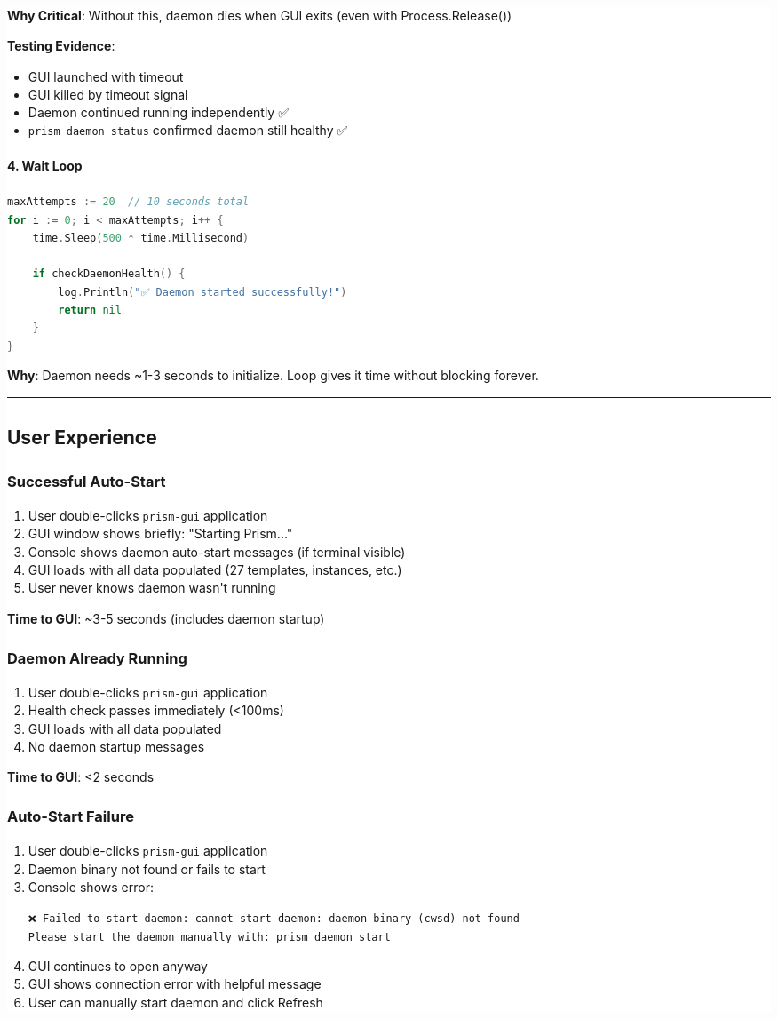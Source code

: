 **Why Critical**: Without this, daemon dies when GUI exits (even with Process.Release())

**Testing Evidence**:
- GUI launched with timeout
- GUI killed by timeout signal
- Daemon continued running independently ✅
- `prism daemon status` confirmed daemon still healthy ✅

#### 4. Wait Loop
```go
maxAttempts := 20  // 10 seconds total
for i := 0; i < maxAttempts; i++ {
	time.Sleep(500 * time.Millisecond)

	if checkDaemonHealth() {
		log.Println("✅ Daemon started successfully!")
		return nil
	}
}
```

**Why**: Daemon needs ~1-3 seconds to initialize. Loop gives it time without blocking forever.

---

## User Experience

### Successful Auto-Start

1. User double-clicks `prism-gui` application
2. GUI window shows briefly: "Starting Prism..."
3. Console shows daemon auto-start messages (if terminal visible)
4. GUI loads with all data populated (27 templates, instances, etc.)
5. User never knows daemon wasn't running

**Time to GUI**: ~3-5 seconds (includes daemon startup)

### Daemon Already Running

1. User double-clicks `prism-gui` application
2. Health check passes immediately (<100ms)
3. GUI loads with all data populated
4. No daemon startup messages

**Time to GUI**: <2 seconds

### Auto-Start Failure

1. User double-clicks `prism-gui` application
2. Daemon binary not found or fails to start
3. Console shows error:
   ```
   ❌ Failed to start daemon: cannot start daemon: daemon binary (cwsd) not found
   Please start the daemon manually with: prism daemon start
   ```
4. GUI continues to open anyway
5. GUI shows connection error with helpful message
6. User can manually start daemon and click Refresh
